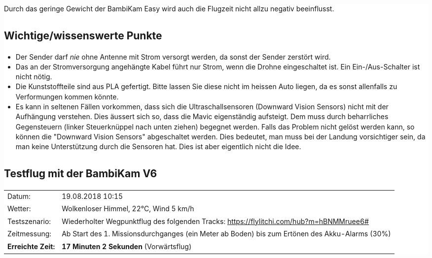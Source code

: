 Durch das geringe Gewicht der BambiKam Easy wird auch die Flugzeit nicht allzu negativ beeinflusst.

## Wichtige/wissenswerte Punkte

- Der Sender darf *nie* ohne Antenne mit Strom versorgt werden, da sonst der Sender zerstört wird.
- Das an der Stromversorgung angehängte Kabel führt nur Strom, wenn die Drohne eingeschaltet ist. Ein Ein-/Aus-Schalter ist nicht nötig.
- Die Kunststoffteile sind aus PLA gefertigt. Bitte lassen Sie diese nicht im heissen Auto liegen, da es sonst allenfalls zu Verformungen kommen könnte.
- Es kann in seltenen Fällen vorkommen, dass sich die Ultraschallsensoren (Downward Vision Sensors) nicht mit der Aufhängung verstehen. Dies äussert sich so, dass die Mavic eigenständig aufsteigt. Dem muss durch beharrliches Gegensteuern (linker Steuerknüppel nach unten ziehen) begegnet werden. Falls das Problem nicht gelöst werden kann, so können die "Downward Vision Sensors" abgeschaltet werden. Dies bedeutet, man muss bei der Landung vorsichtiger sein, da man keine Unterstützung durch die Sensoren hat. Dies ist aber eigentlich nicht die Idee.

## Testflug mit der BambiKam V6

|                     |                                                                                                |
| ------------------- | ---------------------------------------------------------------------------------------------- |
| Datum:              | 19.08.2018 10:15                                                                               |
| Wetter:             | Wolkenloser Himmel, 22°C, Wind 5 km/h                                                          |
| Testszenario:       | Wiederholter Wegpunktflug des folgenden Tracks: <https://flylitchi.com/hub?m=hBNMMruee6#>      |
| Zeitmessung:        | Ab Start des 1. Missionsdurchganges (ein Meter ab Boden) bis zum Ertönen des Akku-Alarms (30%) |
| __Erreichte Zeit:__ | __17 Minuten 2 Sekunden__ (Vorwärtsflug)                                                       |
